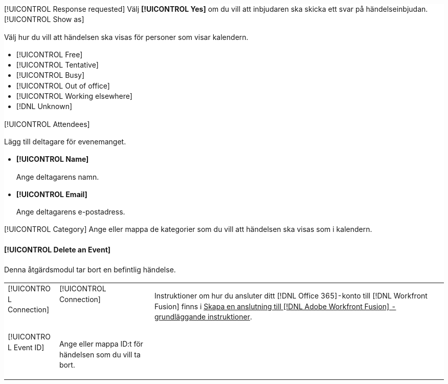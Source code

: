   <tr> 
   <td role="rowheader">[!UICONTROL Response requested]</td> 
   <td>Välj <strong>[!UICONTROL Yes]</strong> om du vill att inbjudaren ska skicka ett svar på händelseinbjudan.</td> 
  </tr> 
  <tr> 
   <td role="rowheader">[!UICONTROL Show as]</td> 
   <td> <p>Välj hur du vill att händelsen ska visas för personer som visar kalendern.</p> 
    <ul> 
     <li>[!UICONTROL Free]</li> 
     <li>[!UICONTROL Tentative]</li> 
     <li>[!UICONTROL Busy]</li> 
     <li>[!UICONTROL Out of office]</li> 
     <li>[!UICONTROL Working elsewhere]</li> 
     <li>[!DNL Unknown]</li> 
    </ul> </td> 
  </tr> 
  <tr> 
   <td role="rowheader"> <p>[!UICONTROL Attendees]</p> </td> 
   <td> <p>Lägg till deltagare för evenemanget.</p> 
    <ul> 
     <li> <p><strong>[!UICONTROL Name]</strong> </p> <p>Ange deltagarens namn.</p> </li> 
     <li> <p><strong>[!UICONTROL Email]</strong> </p> <p>Ange deltagarens e-postadress.</p> </li> 
    </ul> </td> 
  </tr> 
  <tr> 
   <td role="rowheader">[!UICONTROL Category]</td> 
   <td>Ange eller mappa de kategorier som du vill att händelsen ska visas som i kalendern.</td> 
  </tr> 
 </tbody> 
</table>

#### [!UICONTROL Delete an Event]

Denna åtgärdsmodul tar bort en befintlig händelse.

<table style="table-layout:auto"> 
 <col> 
 <col> 
 <tbody> 
  <tr> 
   <td role="rowheader">[!UICONTROL Connection] </td> 
   <td role="rowheader">[!UICONTROL Connection] </td> 
   <td> <p>Instruktioner om hur du ansluter ditt [!DNL Office 365]-konto till [!DNL Workfront Fusion] finns i <a href="../../workfront-fusion/connections/connect-to-fusion-general.md" class="MCXref xref" data-mc-variable-override="">Skapa en anslutning till [!DNL Adobe Workfront Fusion] - grundläggande instruktioner</a>.</p> </td> 
  </tr> 
  <tr> 
   <td role="rowheader">[!UICONTROL Event ID]</td> 
   <td> <p>Ange eller mappa ID:t för händelsen som du vill ta bort.</p> </td> 
  </tr> 
 </tbody> 
</table>
